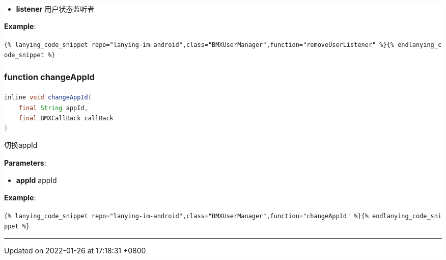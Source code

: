   * **listener** 用户状态监听者 


**Example**:
```
{% lanying_code_snippet repo="lanying-im-android",class="BMXUserManager",function="removeUserListener" %}{% endlanying_code_snippet %}
```
### function changeAppId

```java
inline void changeAppId(
    final String appId,
    final BMXCallBack callBack
)
```

切换appId 

**Parameters**: 

  * **appId** appId 


**Example**:
```
{% lanying_code_snippet repo="lanying-im-android",class="BMXUserManager",function="changeAppId" %}{% endlanying_code_snippet %}
```
-------------------------------

Updated on 2022-01-26 at 17:18:31 +0800